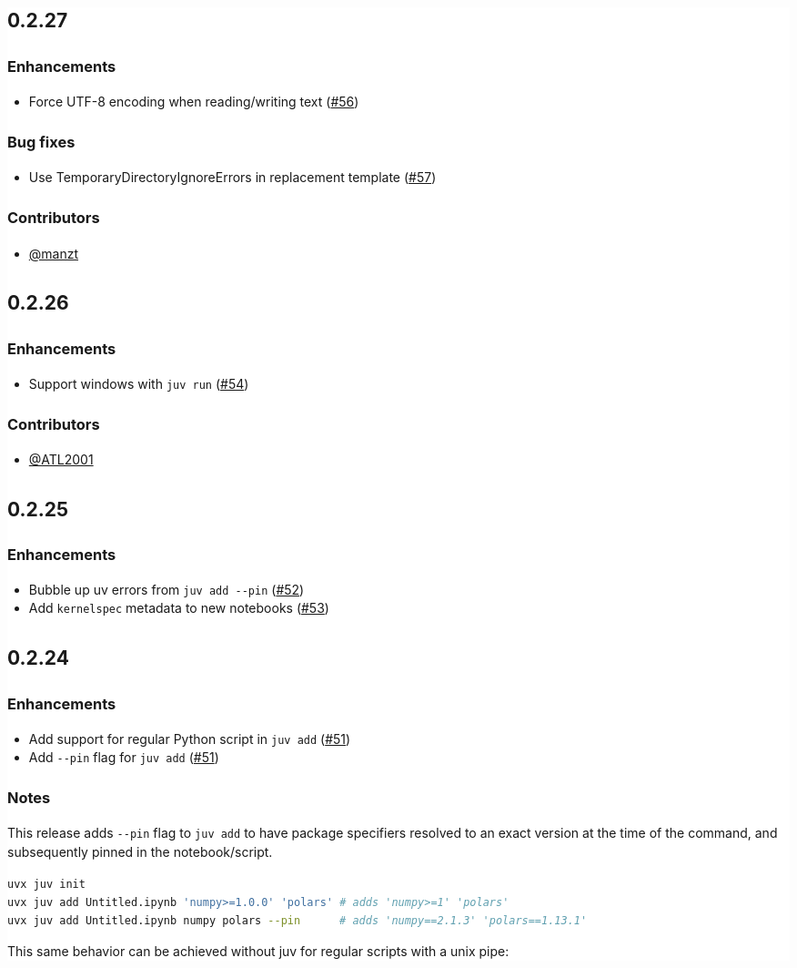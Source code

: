 ## 0.2.27

### Enhancements

- Force UTF-8 encoding when reading/writing text ([#56](https://github.com/manzt/juv/pull/56))

### Bug fixes

- Use TemporaryDirectoryIgnoreErrors in replacement template ([#57](https://github.com/manzt/juv/pull/57))

### Contributors
- [@manzt](https://github.com/manzt)

## 0.2.26

### Enhancements

- Support windows with `juv run` ([#54](https://github.com/manzt/juv/pull/54))

### Contributors
- [@ATL2001](https://github.com/ATL2001)

## 0.2.25

### Enhancements

- Bubble up uv errors from `juv add --pin` ([#52](https://github.com/manzt/juv/pull/52))
- Add `kernelspec` metadata to new notebooks ([#53](https://github.com/manzt/juv/pull/53))

## 0.2.24

### Enhancements

- Add support for regular Python script in `juv add` ([#51](https://github.com/manzt/juv/pull/51))
- Add `--pin` flag for `juv add` ([#51](https://github.com/manzt/juv/pull/51))

### Notes

This release adds `--pin` flag to `juv add` to have package specifiers resolved to an exact version at the time of the command, and subsequently pinned in the notebook/script.

```sh
uvx juv init
uvx juv add Untitled.ipynb 'numpy>=1.0.0' 'polars' # adds 'numpy>=1' 'polars'
uvx juv add Untitled.ipynb numpy polars --pin      # adds 'numpy==2.1.3' 'polars==1.13.1'
```

This same behavior can be achieved without juv for regular scripts with a unix pipe:
